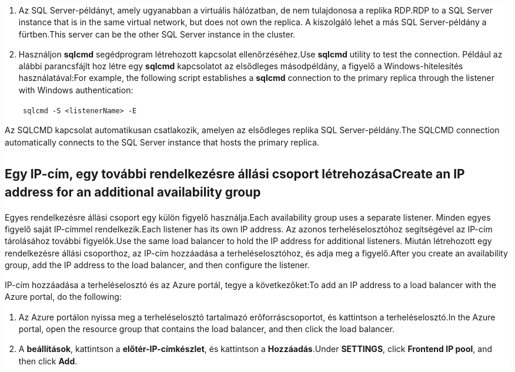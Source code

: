 1. <span data-ttu-id="4a20b-254">Az SQL Server-példányt, amely ugyanabban a virtuális hálózatban, de nem tulajdonosa a replika RDP.</span><span class="sxs-lookup"><span data-stu-id="4a20b-254">RDP to a SQL Server instance that is in the same virtual network, but does not own the replica.</span></span> <span data-ttu-id="4a20b-255">A kiszolgáló lehet a más SQL Server-példány a fürtben.</span><span class="sxs-lookup"><span data-stu-id="4a20b-255">This server can be the other SQL Server instance in the cluster.</span></span>

2. <span data-ttu-id="4a20b-256">Használjon **sqlcmd** segédprogram létrehozott kapcsolat ellenőrzéséhez.</span><span class="sxs-lookup"><span data-stu-id="4a20b-256">Use **sqlcmd** utility to test the connection.</span></span> <span data-ttu-id="4a20b-257">Például az alábbi parancsfájlt hoz létre egy **sqlcmd** kapcsolatot az elsődleges másodpéldány, a figyelő a Windows-hitelesítés használatával:</span><span class="sxs-lookup"><span data-stu-id="4a20b-257">For example, the following script establishes a **sqlcmd** connection to the primary replica through the listener with Windows authentication:</span></span>
   
        sqlcmd -S <listenerName> -E

<span data-ttu-id="4a20b-258">Az SQLCMD kapcsolat automatikusan csatlakozik, amelyen az elsődleges replika SQL Server-példány.</span><span class="sxs-lookup"><span data-stu-id="4a20b-258">The SQLCMD connection automatically connects to the SQL Server instance that hosts the primary replica.</span></span> 

## <a name="create-an-ip-address-for-an-additional-availability-group"></a><span data-ttu-id="4a20b-259">Egy IP-cím, egy további rendelkezésre állási csoport létrehozása</span><span class="sxs-lookup"><span data-stu-id="4a20b-259">Create an IP address for an additional availability group</span></span>

<span data-ttu-id="4a20b-260">Egyes rendelkezésre állási csoport egy külön figyelő használja.</span><span class="sxs-lookup"><span data-stu-id="4a20b-260">Each availability group uses a separate listener.</span></span> <span data-ttu-id="4a20b-261">Minden egyes figyelő saját IP-címmel rendelkezik.</span><span class="sxs-lookup"><span data-stu-id="4a20b-261">Each listener has its own IP address.</span></span> <span data-ttu-id="4a20b-262">Az azonos terheléselosztóhoz segítségével az IP-cím tárolásához további figyelők.</span><span class="sxs-lookup"><span data-stu-id="4a20b-262">Use the same load balancer to hold the IP address for additional listeners.</span></span> <span data-ttu-id="4a20b-263">Miután létrehozott egy rendelkezésre állási csoporthoz, az IP-cím hozzáadása a terheléselosztóhoz, és adja meg a figyelő.</span><span class="sxs-lookup"><span data-stu-id="4a20b-263">After you create an availability group, add the IP address to the load balancer, and then configure the listener.</span></span>

<span data-ttu-id="4a20b-264">IP-cím hozzáadása a terheléselosztó és az Azure portál, tegye a következőket:</span><span class="sxs-lookup"><span data-stu-id="4a20b-264">To add an IP address to a load balancer with the Azure portal, do the following:</span></span>

1. <span data-ttu-id="4a20b-265">Az Azure portálon nyissa meg a terheléselosztó tartalmazó erőforráscsoportot, és kattintson a terheléselosztó.</span><span class="sxs-lookup"><span data-stu-id="4a20b-265">In the Azure portal, open the resource group that contains the load balancer, and then click the load balancer.</span></span> 

2. <span data-ttu-id="4a20b-266">A **beállítások**, kattintson a **előtér-IP-címkészlet**, és kattintson a **Hozzáadás**.</span><span class="sxs-lookup"><span data-stu-id="4a20b-266">Under **SETTINGS**, click **Frontend IP pool**, and then click **Add**.</span></span> 
